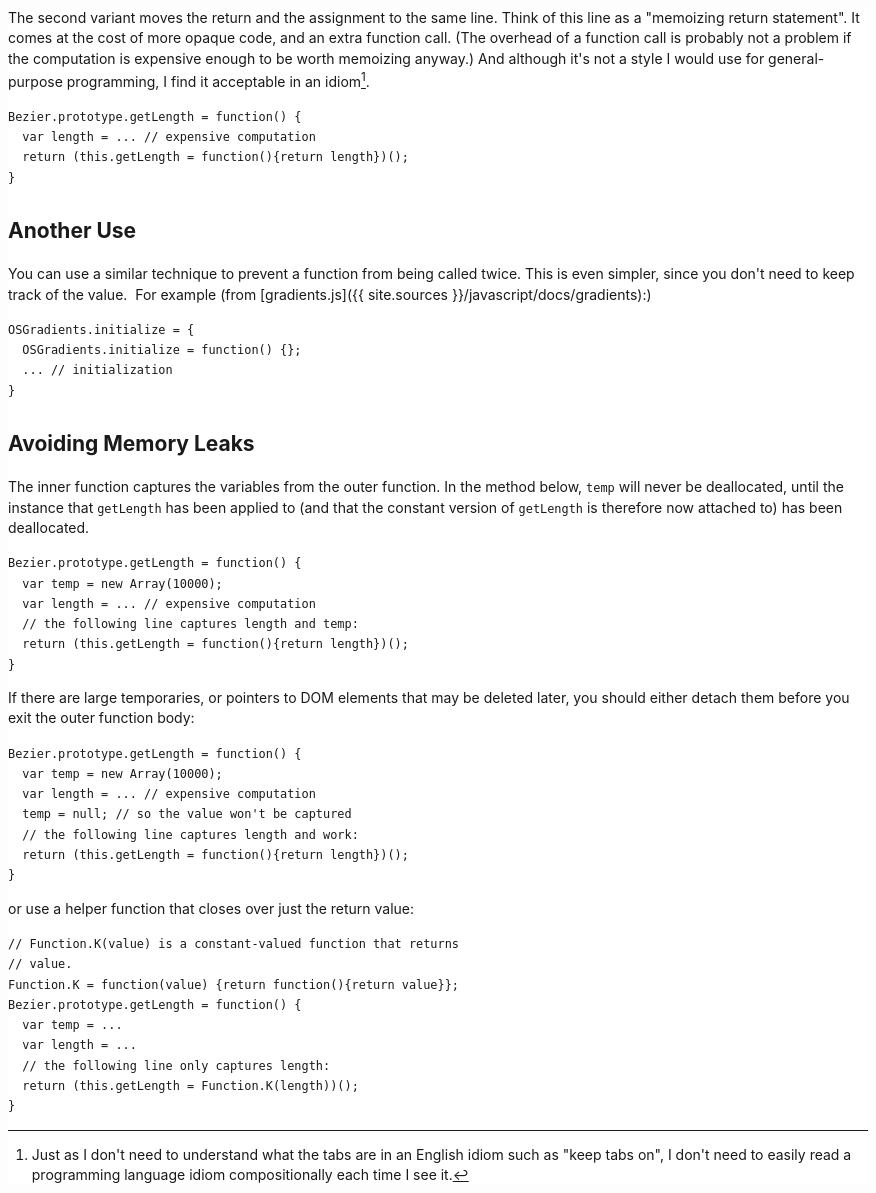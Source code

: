 The second variant moves the return and the assignment to the same line. Think
of this line as a "memoizing return statement". It comes at the cost of more
opaque code, and an extra function call. (The overhead of a function call is
probably not a problem if the computation is expensive enough to be worth
memoizing anyway.) And although it's not a style I would use for general-purpose
programming, I find it acceptable in an idiom[^2].

    Bezier.prototype.getLength = function() {
      var length = ... // expensive computation
      return (this.getLength = function(){return length})();
    }

## Another Use

You can use a similar technique to prevent a function from being called twice.
This is even simpler, since you don't need to keep track of the value.  For
example (from [gradients.js]({{ site.sources }}/javascript/docs/gradients):)

    OSGradients.initialize = {
      OSGradients.initialize = function() {};
      ... // initialization
    }

## Avoiding Memory Leaks

The inner function captures the variables from the outer function. In the method
below, `temp` will never be deallocated, until the instance that `getLength` has
been applied to (and that the constant version of `getLength` is therefore now
attached to) has been deallocated.

    Bezier.prototype.getLength = function() {
      var temp = new Array(10000);
      var length = ... // expensive computation
      // the following line captures length and temp:
      return (this.getLength = function(){return length})();
    }

If there are large temporaries, or pointers to DOM elements that may be deleted
later, you should either detach them before you exit the outer function body:

    Bezier.prototype.getLength = function() {
      var temp = new Array(10000);
      var length = ... // expensive computation
      temp = null; // so the value won't be captured
      // the following line captures length and work:
      return (this.getLength = function(){return length})();
    }

or use a helper function that closes over just the return value:

    // Function.K(value) is a constant-valued function that returns
    // value.
    Function.K = function(value) {return function(){return value}};
    Bezier.prototype.getLength = function() {
      var temp = ...
      var length = ...
      // the following line only captures length:
      return (this.getLength = Function.K(length))();
    }


[^1]: Memoization in general requires a finite map (or "hash") from argument lists to result values. In the special case where the function is nullary, you don't need a map, because the empty list is the only key.
[^2]: Just as I don't need to understand what the tabs are in an English idiom such as "keep tabs on", I don't need to easily read a programming language idiom compositionally each time I see it.
[^3]: You can't search the object and its prototype chain for a function that's `===` to the one being replaced, because the same function might be present at different property names.
[^4]: This is written in might be called the "[\_why](http://redhanded.hobix.com/) [combinator](http://en.wikipedia.org/wiki/Combinator)" style of programming.